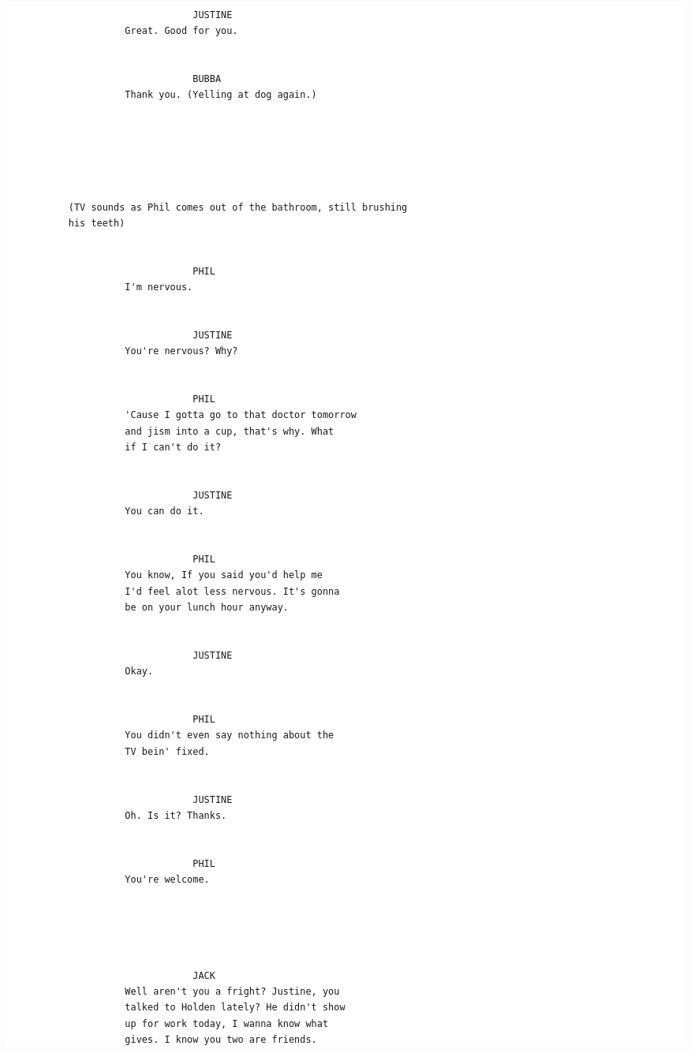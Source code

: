 
                                     JUSTINE
                         Great. Good for you.


                                     BUBBA
                         Thank you. (Yelling at dog again.)
 
                         

               


               (TV sounds as Phil comes out of the bathroom, still brushing 
               his teeth)
 

                                     PHIL
                         I'm nervous.


                                     JUSTINE
                         You're nervous? Why?


                                     PHIL
                         'Cause I gotta go to that doctor tomorrow 
                         and jism into a cup, that's why. What 
                         if I can't do it?
 

                                     JUSTINE
                         You can do it.


                                     PHIL
                         You know, If you said you'd help me 
                         I'd feel alot less nervous. It's gonna 
                         be on your lunch hour anyway.
 

                                     JUSTINE
                         Okay.


                                     PHIL
                         You didn't even say nothing about the 
                         TV bein' fixed.
 

                                     JUSTINE
                         Oh. Is it? Thanks.


                                     PHIL
                         You're welcome.


               


                                     JACK
                         Well aren't you a fright? Justine, you 
                         talked to Holden lately? He didn't show 
                         up for work today, I wanna know what 
                         gives. I know you two are friends.
 